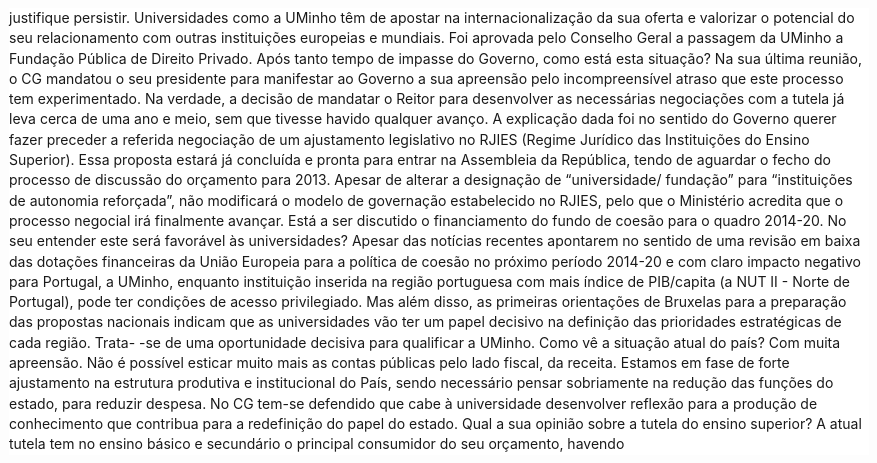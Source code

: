 justifique persistir. Universidades como a UMinho
têm de apostar na internacionalização da sua oferta
e valorizar o potencial do seu relacionamento com
outras instituições europeias e mundiais.
Foi aprovada pelo Conselho Geral a passagem
da UMinho a Fundação Pública de Direito
Privado. Após tanto tempo de impasse do
Governo, como está esta situação?
Na sua última reunião, o CG mandatou o seu presidente
para manifestar ao Governo a sua apreensão
pelo incompreensível atraso que este processo tem
experimentado. Na verdade, a decisão de mandatar
o Reitor para desenvolver as necessárias negociações
com a tutela já leva cerca de uma ano e meio,
sem que tivesse havido qualquer avanço. A explicação
dada foi no sentido do Governo querer fazer
preceder a referida negociação de um ajustamento
legislativo no RJIES (Regime Jurídico das Instituições
do Ensino Superior). Essa proposta estará já
concluída e pronta para entrar na Assembleia da
República, tendo de aguardar
o fecho do processo de discussão
do orçamento para
2013. Apesar de alterar a designação
de “universidade/
fundação” para “instituições
de autonomia reforçada”,
não modificará o modelo de
governação estabelecido no
RJIES, pelo que o Ministério
acredita que o processo negocial
irá finalmente avançar.
Está a ser discutido o
financiamento do fundo de coesão para o
quadro 2014-20. No seu entender este será
favorável às universidades?
Apesar das notícias recentes apontarem no sentido
de uma revisão em baixa das dotações financeiras
da União Europeia para a política de coesão no próximo
período 2014-20 e com claro impacto negativo
para Portugal, a UMinho, enquanto instituição
inserida na região portuguesa com mais índice de
PIB/capita (a NUT II - Norte de Portugal), pode ter
condições de acesso privilegiado. Mas além disso,
as primeiras orientações de Bruxelas para a preparação
das propostas nacionais indicam que as universidades
vão ter um papel decisivo na definição
das prioridades estratégicas de cada região. Trata-
-se de uma oportunidade decisiva para qualificar a
UMinho.
Como vê a situação atual do país?
Com muita apreensão. Não é possível esticar muito
mais as contas públicas pelo lado fiscal, da receita.
Estamos em fase de forte ajustamento na estrutura
produtiva e institucional do País, sendo necessário
pensar sobriamente na redução das funções do
estado, para reduzir despesa. No CG tem-se defendido
que cabe à universidade desenvolver reflexão
para a produção de conhecimento que contribua
para a redefinição do papel do estado.
Qual a sua opinião sobre a tutela do ensino
superior?
A atual tutela tem no ensino básico e secundário o
principal consumidor do seu orçamento, havendo